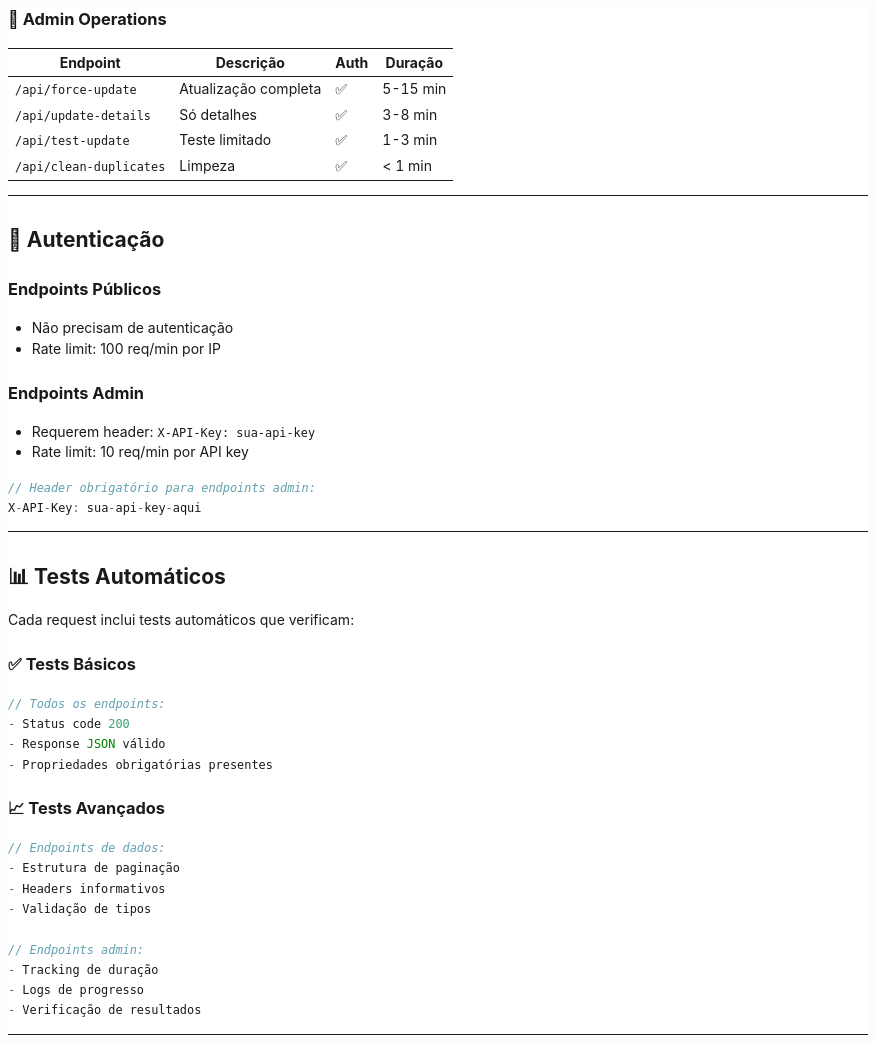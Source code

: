 ### 🔧 **Admin Operations**
| Endpoint | Descrição | Auth | Duração |
|----------|-----------|------|---------|
| `/api/force-update` | Atualização completa | ✅ | 5-15 min |
| `/api/update-details` | Só detalhes | ✅ | 3-8 min |
| `/api/test-update` | Teste limitado | ✅ | 1-3 min |
| `/api/clean-duplicates` | Limpeza | ✅ | < 1 min |

---

## 🔐 Autenticação

### **Endpoints Públicos**
- Não precisam de autenticação
- Rate limit: 100 req/min por IP

### **Endpoints Admin** 
- Requerem header: `X-API-Key: sua-api-key`
- Rate limit: 10 req/min por API key

```javascript
// Header obrigatório para endpoints admin:
X-API-Key: sua-api-key-aqui
```

---

## 📊 Tests Automáticos

Cada request inclui tests automáticos que verificam:

### ✅ **Tests Básicos**
```javascript
// Todos os endpoints:
- Status code 200
- Response JSON válido
- Propriedades obrigatórias presentes
```

### 📈 **Tests Avançados**
```javascript
// Endpoints de dados:
- Estrutura de paginação
- Headers informativos
- Validação de tipos

// Endpoints admin:
- Tracking de duração
- Logs de progresso
- Verificação de resultados
```

---